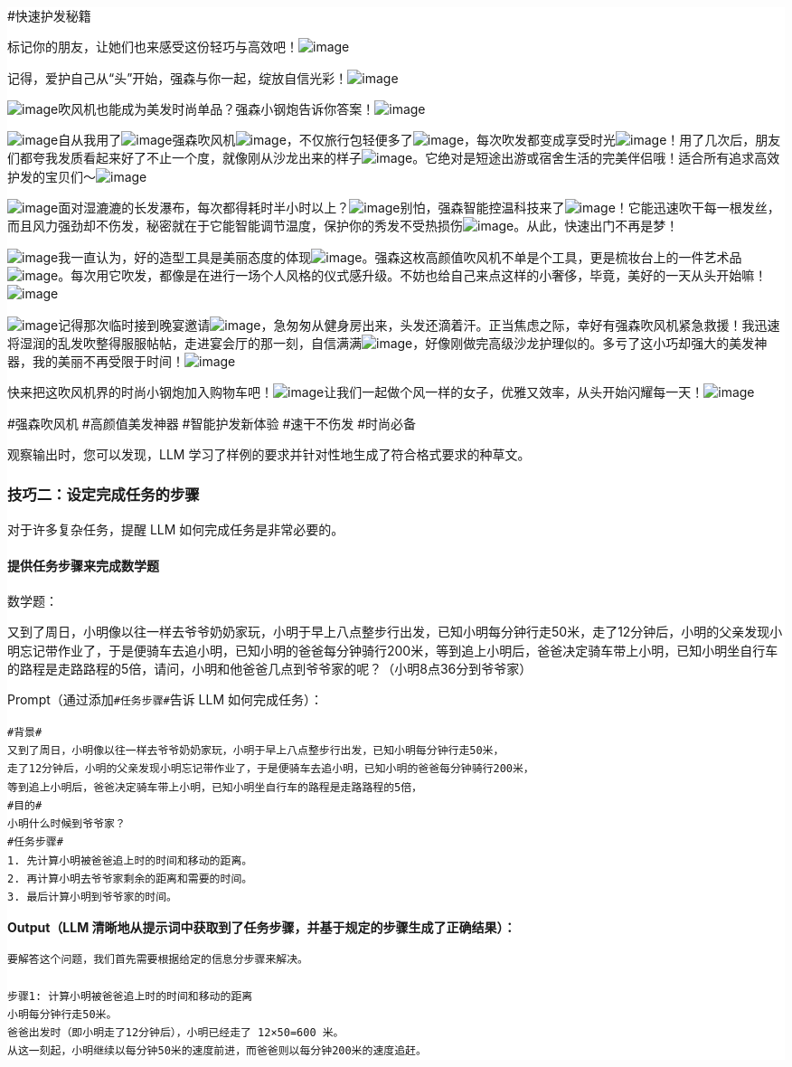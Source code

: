 #快速护发秘籍</p><p jc="left" id="4ea09e75c2i98">标记你的朋友，让她们也来感受这份轻巧与高效吧！<img id="126815caefat5" src="https://help-static-aliyun-doc.aliyuncs.com/assets/img/zh-CN/5317466271/p850370.png" alt="image" placement="inline" class="image inline"></p><p jc="left" id="588a37a928ztk">记得，爱护自己从“头”开始，强森与你一起，绽放自信光彩！<img id="575bda5573j8v" src="https://help-static-aliyun-doc.aliyuncs.com/assets/img/zh-CN/5317466271/p850372.png" alt="image" placement="inline" class="image inline"></p></td><td id="c3d058f2454ji" rowspan="1" colspan="1"><p id="55d87ae4f94wu"><img id="9d510ff403amg" src="https://help-static-aliyun-doc.aliyuncs.com/assets/img/zh-CN/5317466271/p850375.png" alt="image" placement="inline" class="image inline">吹风机也能成为美发时尚单品？强森小钢炮告诉你答案！<img id="5e49d42527etl" src="https://help-static-aliyun-doc.aliyuncs.com/assets/img/zh-CN/5317466271/p850377.png" alt="image" placement="inline" class="image inline"></p><p jc="left" id="4e5f1463b226a"><img id="0a19eecda1jjx" src="https://help-static-aliyun-doc.aliyuncs.com/assets/img/zh-CN/5317466271/p850379.png" alt="image" placement="inline" class="image inline">自从我用了<img id="24cdea656132q" src="https://help-static-aliyun-doc.aliyuncs.com/assets/img/zh-CN/5317466271/p850381.png" alt="image" placement="inline" class="image inline">强森吹风机<img id="6b69d31f4ftmy" src="https://help-static-aliyun-doc.aliyuncs.com/assets/img/zh-CN/5317466271/p850382.png" alt="image" placement="inline" class="image inline">，不仅旅行包轻便多了<img id="9a20a76314b2l" src="https://help-static-aliyun-doc.aliyuncs.com/assets/img/zh-CN/5317466271/p850384.png" alt="image" placement="inline" class="image inline">，每次吹发都变成享受时光<img id="7c59e6c5casth" src="https://help-static-aliyun-doc.aliyuncs.com/assets/img/zh-CN/6317466271/p850385.png" alt="image" placement="inline" class="image inline">！用了几次后，朋友们都夸我发质看起来好了不止一个度，就像刚从沙龙出来的样子<img id="24afc046b2p9b" src="https://help-static-aliyun-doc.aliyuncs.com/assets/img/zh-CN/5317466271/p850386.png" alt="image" placement="inline" class="image inline">。它绝对是短途出游或宿舍生活的完美伴侣哦！适合所有追求高效护发的宝贝们～<img id="c2a873c70bs71" src="https://help-static-aliyun-doc.aliyuncs.com/assets/img/zh-CN/5317466271/p850387.png" alt="image" placement="inline" class="image inline"></p><p jc="left" id="cae96cb85awbj"><img id="5e6cd7f7dedkj" src="https://help-static-aliyun-doc.aliyuncs.com/assets/img/zh-CN/6317466271/p850390.png" alt="image" placement="inline" class="image inline">面对湿漉漉的长发瀑布，每次都得耗时半小时以上？<img id="14cafaf6155p0" src="https://help-static-aliyun-doc.aliyuncs.com/assets/img/zh-CN/5317466271/p850395.png" alt="image" placement="inline" class="image inline">别怕，强森智能控温科技来了<img id="e0f9ab37e81xc" src="https://help-static-aliyun-doc.aliyuncs.com/assets/img/zh-CN/5317466271/p850397.png" alt="image" placement="inline" class="image inline">！它能迅速吹干每一根发丝，而且风力强劲却不伤发，秘密就在于它能智能调节温度，保护你的秀发不受热损伤<img id="8d70db78c3coy" src="https://help-static-aliyun-doc.aliyuncs.com/assets/img/zh-CN/6317466271/p850398.png" alt="image" placement="inline" class="image inline">。从此，快速出门不再是梦！</p><p jc="left" id="fc4da62cdd2qz"><img id="7b9b23f719fpk" src="https://help-static-aliyun-doc.aliyuncs.com/assets/img/zh-CN/5317466271/p850399.png" alt="image" placement="inline" class="image inline">我一直认为，好的造型工具是美丽态度的体现<img id="f7f25f1507vyw" src="https://help-static-aliyun-doc.aliyuncs.com/assets/img/zh-CN/5317466271/p850401.png" alt="image" placement="inline" class="image inline">。强森这枚高颜值吹风机不单是个工具，更是梳妆台上的一件艺术品<img id="57af195f9d45a" src="https://help-static-aliyun-doc.aliyuncs.com/assets/img/zh-CN/5317466271/p850402.png" alt="image" placement="inline" class="image inline">。每次用它吹发，都像是在进行一场个人风格的仪式感升级。不妨也给自己来点这样的小奢侈，毕竟，美好的一天从头开始嘛！<img id="e608941409ali" src="https://help-static-aliyun-doc.aliyuncs.com/assets/img/zh-CN/5317466271/p850403.png" alt="image" placement="inline" class="image inline"></p><p jc="left" id="354c2a5d95b9h"><img id="49e3f85bfa2gz" src="https://help-static-aliyun-doc.aliyuncs.com/assets/img/zh-CN/5317466271/p850404.png" alt="image" placement="inline" class="image inline">记得那次临时接到晚宴邀请<img id="4d6644cd34neg" src="https://help-static-aliyun-doc.aliyuncs.com/assets/img/zh-CN/6317466271/p850405.png" alt="image" placement="inline" class="image inline">，急匆匆从健身房出来，头发还滴着汗。正当焦虑之际，幸好有强森吹风机紧急救援！我迅速将湿润的乱发吹整得服服帖帖，走进宴会厅的那一刻，自信满满<img id="3193342828azp" src="https://help-static-aliyun-doc.aliyuncs.com/assets/img/zh-CN/5317466271/p850411.png" alt="image" placement="inline" class="image inline">，好像刚做完高级沙龙护理似的。多亏了这小巧却强大的美发神器，我的美丽不再受限于时间！<img id="9622d71248pb3" src="https://help-static-aliyun-doc.aliyuncs.com/assets/img/zh-CN/5317466271/p850412.png" alt="image" placement="inline" class="image inline"></p><p jc="left" id="9548ce4cbcv4z">快来把这吹风机界的时尚小钢炮加入购物车吧！<img id="7e443e471dkaz" src="https://help-static-aliyun-doc.aliyuncs.com/assets/img/zh-CN/5317466271/p850413.png" alt="image" placement="inline" class="image inline">让我们一起做个风一样的女子，优雅又效率，从头开始闪耀每一天！<img id="33eb91b206l18" src="https://help-static-aliyun-doc.aliyuncs.com/assets/img/zh-CN/5317466271/p850414.png" alt="image" placement="inline" class="image inline"></p><p jc="left" id="5638f9a8cca2b">#强森吹风机 #高颜值美发神器 #智能护发新体验 #速干不伤发 #时尚必备</p></td></tr></tbody></table>

观察输出时，您可以发现，LLM 学习了样例的要求并针对性地生成了符合格式要求的种草文。

### 技巧二：设定完成任务的步骤

对于许多复杂任务，提醒 LLM 如何完成任务是非常必要的。

#### **提供任务步骤来完成数学题**

数学题：

又到了周日，小明像以往一样去爷爷奶奶家玩，小明于早上八点整步行出发，已知小明每分钟行走50米，走了12分钟后，小明的父亲发现小明忘记带作业了，于是便骑车去追小明，已知小明的爸爸每分钟骑行200米，等到追上小明后，爸爸决定骑车带上小明，已知小明坐自行车的路程是走路路程的5倍，请问，小明和他爸爸几点到爷爷家的呢？（小明8点36分到爷爷家）

Prompt（通过添加`#任务步骤#`告诉 LLM 如何完成任务）：

```plaintext
#背景#
又到了周日，小明像以往一样去爷爷奶奶家玩，小明于早上八点整步行出发，已知小明每分钟行走50米，
走了12分钟后，小明的父亲发现小明忘记带作业了，于是便骑车去追小明，已知小明的爸爸每分钟骑行200米，
等到追上小明后，爸爸决定骑车带上小明，已知小明坐自行车的路程是走路路程的5倍，
#目的#
小明什么时候到爷爷家？
#任务步骤#
1. 先计算小明被爸爸追上时的时间和移动的距离。
2. 再计算小明去爷爷家剩余的距离和需要的时间。
3. 最后计算小明到爷爷家的时间。
```

**Output（LLM 清晰地从提示词中获取到了任务步骤，并基于规定的步骤生成了正确结果）：**

```plaintext
要解答这个问题，我们首先需要根据给定的信息分步骤来解决。

步骤1: 计算小明被爸爸追上时的时间和移动的距离
小明每分钟行走50米。
爸爸出发时（即小明走了12分钟后），小明已经走了 12×50=600 米。
从这一刻起，小明继续以每分钟50米的速度前进，而爸爸则以每分钟200米的速度追赶。
```